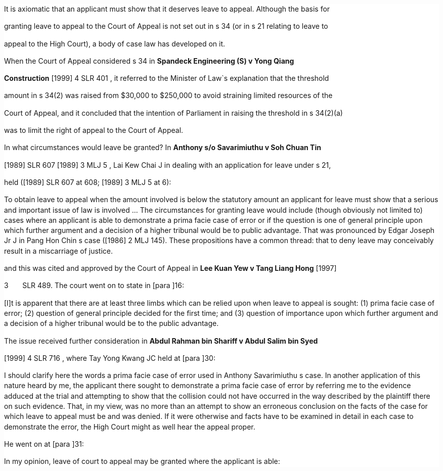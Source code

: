 It is axiomatic that an applicant must show that it deserves leave to appeal. Although the basis for 

granting leave to appeal to the Court of Appeal is not set out in s 34 (or in s 21 relating to leave to 

appeal to the High Court), a body of case law has developed on it. 

When the Court of Appeal considered s 34 in **Spandeck Engineering (S) v Yong Qiang** 

**Construction** <span class="citation">[1999] 4 SLR 401</span> , it referred to the Minister of Law`s explanation that the threshold 

amount in s 34(2) was raised from $30,000 to $250,000 to avoid straining limited resources of the 

Court of Appeal, and it concluded that the intention of Parliament in raising the threshold in s 34(2)(a) 

was to limit the right of appeal to the Court of Appeal. 

In what circumstances would leave be granted? In **Anthony s/o Savarimiuthu v Soh Chuan Tin** 

[1989] SLR 607 [1989] 3 MLJ 5 , Lai Kew Chai J in dealing with an application for leave under s 21, 

held ([1989] SLR 607 at 608; [1989] 3 MLJ 5 at 6): 

 To obtain leave to appeal when the amount involved is below the statutory amount an applicant for leave must show that a serious and important issue of law is involved ... The circumstances for granting leave would include (though obviously not limited to) cases where an applicant is able to demonstrate a prima facie case of error or if the question is one of general principle upon which further argument and a decision of a higher tribunal would be to public advantage. That was pronounced by Edgar Joseph Jr J in Pang Hon Chin s case ([1986] 2 MLJ 145). These propositions have a common thread: that to deny leave may conceivably result in a miscarriage of justice. 


and this was cited and approved by the Court of Appeal in **Lee Kuan Yew v Tang Liang Hong** [1997] 

3       SLR 489. The court went on to state in [para ]16: 

 [I]t is apparent that there are at least three limbs which can be relied upon when leave to appeal is sought: (1) prima facie case of error; (2) question of general principle decided for the first time; and (3) question of importance upon which further argument and a decision of a higher tribunal would be to the public advantage. 

The issue received further consideration in **Abdul Rahman bin Shariff v Abdul Salim bin Syed** 

<span class="citation">[1999] 4 SLR 716</span> , where Tay Yong Kwang JC held at [para ]30: 

 I should clarify here the words a prima facie case of error used in Anthony Savarimiuthu s case. In another application of this nature heard by me, the applicant there sought to demonstrate a prima facie case of error by referring me to the evidence adduced at the trial and attempting to show that the collision could not have occurred in the way described by the plaintiff there on such evidence. That, in my view, was no more than an attempt to show an erroneous conclusion on the facts of the case for which leave to appeal must be and was denied. If it were otherwise and facts have to be examined in detail in each case to demonstrate the error, the High Court might as well hear the appeal proper. 

He went on at [para ]31: 

 In my opinion, leave of court to appeal may be granted where the applicant is able: 
